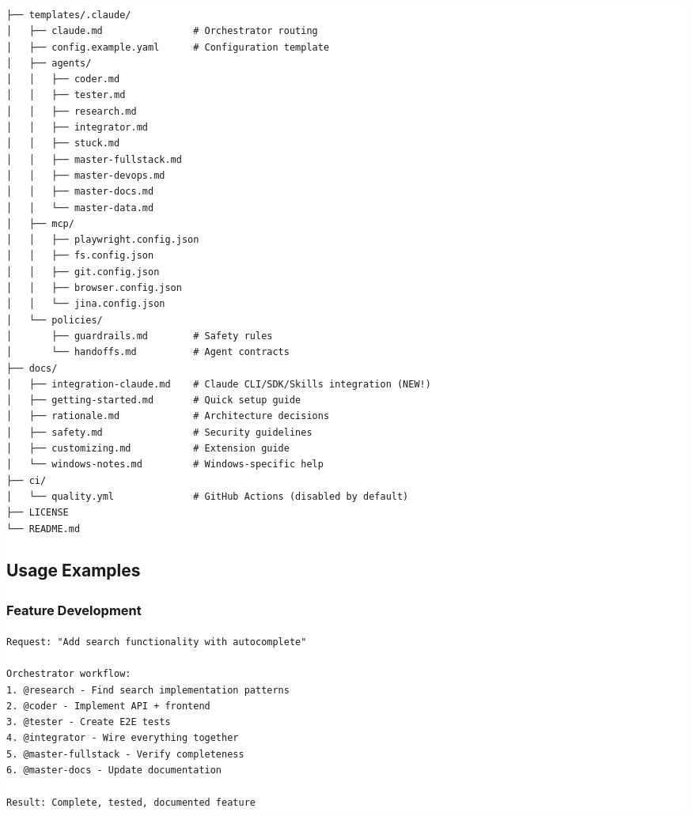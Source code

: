 ```
├── templates/.claude/
│   ├── claude.md                # Orchestrator routing
│   ├── config.example.yaml      # Configuration template
│   ├── agents/
│   │   ├── coder.md
│   │   ├── tester.md
│   │   ├── research.md
│   │   ├── integrator.md
│   │   ├── stuck.md
│   │   ├── master-fullstack.md
│   │   ├── master-devops.md
│   │   ├── master-docs.md
│   │   └── master-data.md
│   ├── mcp/
│   │   ├── playwright.config.json
│   │   ├── fs.config.json
│   │   ├── git.config.json
│   │   ├── browser.config.json
│   │   └── jina.config.json
│   └── policies/
│       ├── guardrails.md        # Safety rules
│       └── handoffs.md          # Agent contracts
├── docs/
│   ├── integration-claude.md    # Claude CLI/SDK/Skills integration (NEW!)
│   ├── getting-started.md       # Quick setup guide
│   ├── rationale.md             # Architecture decisions
│   ├── safety.md                # Security guidelines
│   ├── customizing.md           # Extension guide
│   └── windows-notes.md         # Windows-specific help
├── ci/
│   └── quality.yml              # GitHub Actions (disabled by default)
├── LICENSE
└── README.md
```

## Usage Examples

### Feature Development

```
Request: "Add search functionality with autocomplete"

Orchestrator workflow:
1. @research - Find search implementation patterns
2. @coder - Implement API + frontend
3. @tester - Create E2E tests
4. @integrator - Wire everything together
5. @master-fullstack - Verify completeness
6. @master-docs - Update documentation

Result: Complete, tested, documented feature
```
